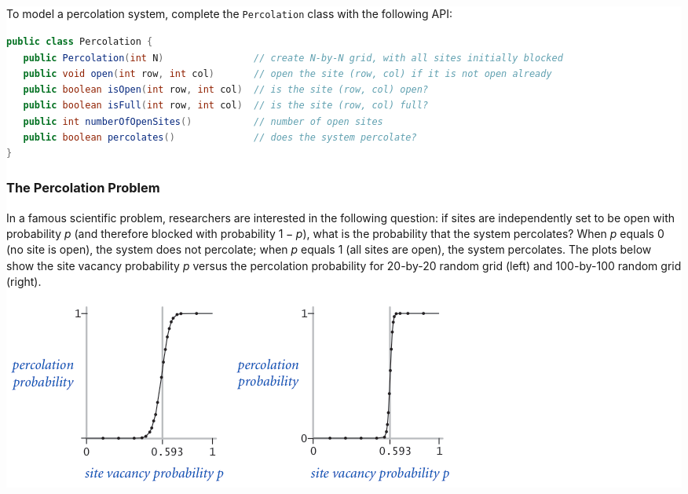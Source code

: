 To model a percolation system, complete the `Percolation` class
with the following API:

```java
public class Percolation {
   public Percolation(int N)                // create N-by-N grid, with all sites initially blocked
   public void open(int row, int col)       // open the site (row, col) if it is not open already
   public boolean isOpen(int row, int col)  // is the site (row, col) open?
   public boolean isFull(int row, int col)  // is the site (row, col) full?
   public int numberOfOpenSites()           // number of open sites
   public boolean percolates()              // does the system percolate?
}
```

### The Percolation Problem

In a famous scientific problem, researchers are interested in the following question:
if sites are independently set to be open with probability $p$ (and therefore blocked with probability $1 − p$), what is the
probability that the system percolates? When $p$ equals 0 (no site is open), the system does not percolate; when $p$ equals
1 (all sites are open), the system percolates. The plots below show the site vacancy probability $p$ versus the
percolation probability for 20-by-20 random grid (left) and 100-by-100 random grid (right).

![threshold20](/img/cs61b/percolation-threshold20.png)
![threshold100](/img/cs61b/percolation-threshold100.png)


